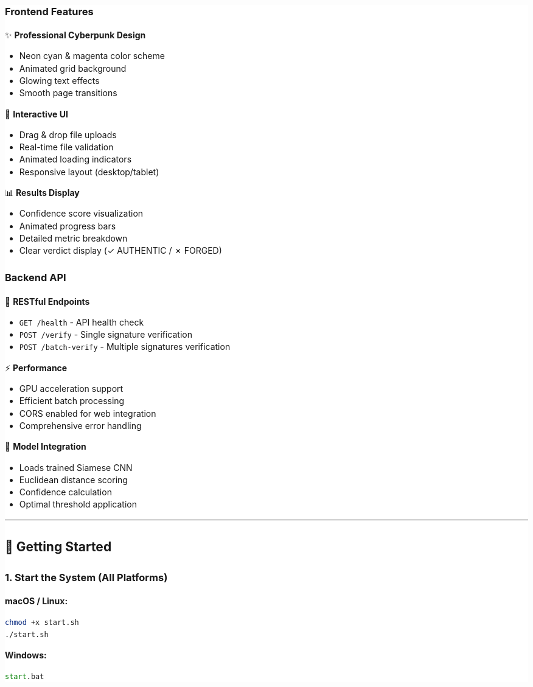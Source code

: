 ### Frontend Features
✨ **Professional Cyberpunk Design**
- Neon cyan & magenta color scheme
- Animated grid background
- Glowing text effects
- Smooth page transitions

🎨 **Interactive UI**
- Drag & drop file uploads
- Real-time file validation
- Animated loading indicators
- Responsive layout (desktop/tablet)

📊 **Results Display**
- Confidence score visualization
- Animated progress bars
- Detailed metric breakdown
- Clear verdict display (✓ AUTHENTIC / ✗ FORGED)

### Backend API
🔐 **RESTful Endpoints**
- `GET /health` - API health check
- `POST /verify` - Single signature verification
- `POST /batch-verify` - Multiple signatures verification

⚡ **Performance**
- GPU acceleration support
- Efficient batch processing
- CORS enabled for web integration
- Comprehensive error handling

🎯 **Model Integration**
- Loads trained Siamese CNN
- Euclidean distance scoring
- Confidence calculation
- Optimal threshold application

---

## 🚀 Getting Started

### 1. Start the System (All Platforms)

**macOS / Linux:**
```bash
chmod +x start.sh
./start.sh
```

**Windows:**
```cmd
start.bat
```
